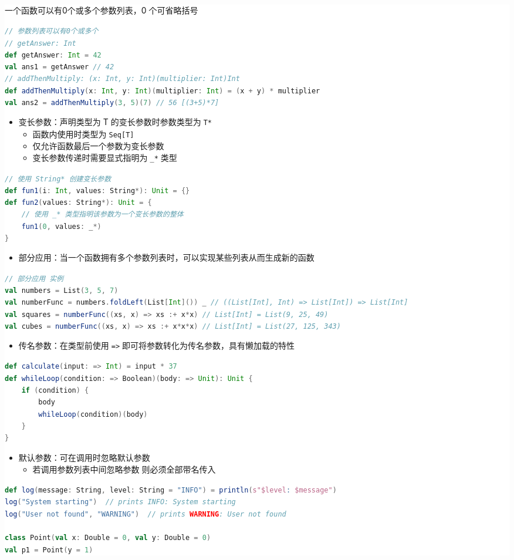 一个函数可以有0个或多个参数列表，0 个可省略括号

```scala
// 参数列表可以有0个或多个
// getAnswer: Int
def getAnswer: Int = 42
val ans1 = getAnswer // 42
// addThenMultiply: (x: Int, y: Int)(multiplier: Int)Int
def addThenMultiply(x: Int, y: Int)(multiplier: Int) = (x + y) * multiplier
val ans2 = addThenMultiply(3, 5)(7) // 56 [(3+5)*7]
```

- 变长参数：声明类型为 T 的变长参数时参数类型为 `T*`
	- 函数内使用时类型为 `Seq[T]`
	- 仅允许函数最后一个参数为变长参数
	- 变长参数传递时需要显式指明为 `_*` 类型

```scala
// 使用 String* 创建变长参数
def fun1(i: Int, values: String*): Unit = {}
def fun2(values: String*): Unit = {
    // 使用 _* 类型指明该参数为一个变长参数的整体
    fun1(0, values: _*)
}
```

- 部分应用：当一个函数拥有多个参数列表时，可以实现某些列表从而生成新的函数

```scala
// 部分应用 实例
val numbers = List(3, 5, 7)
val numberFunc = numbers.foldLeft(List[Int]()) _ // ((List[Int], Int) => List[Int]) => List[Int]
val squares = numberFunc((xs, x) => xs :+ x*x) // List[Int] = List(9, 25, 49)
val cubes = numberFunc((xs, x) => xs :+ x*x*x) // List[Int] = List(27, 125, 343)
```

- 传名参数：在类型前使用 `=>` 即可将参数转化为传名参数，具有懒加载的特性

```scala
def calculate(input: => Int) = input * 37
def whileLoop(condition: => Boolean)(body: => Unit): Unit {
    if (condition) {
        body
        whileLoop(condition)(body)
    }
}
```

- 默认参数：可在调用时忽略默认参数
	- 若调用参数列表中间忽略参数 则必须全部带名传入

```scala
def log(message: String, level: String = "INFO") = println(s"$level: $message")
log("System starting")  // prints INFO: System starting
log("User not found", "WARNING")  // prints WARNING: User not found

class Point(val x: Double = 0, val y: Double = 0)
val p1 = Point(y = 1)
```
